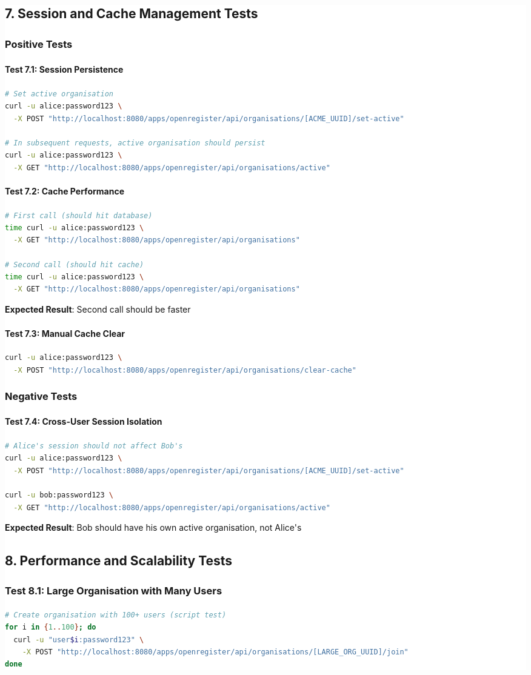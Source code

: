 ## 7. Session and Cache Management Tests

### Positive Tests

#### Test 7.1: Session Persistence
```bash
# Set active organisation
curl -u alice:password123 \
  -X POST "http://localhost:8080/apps/openregister/api/organisations/[ACME_UUID]/set-active"

# In subsequent requests, active organisation should persist
curl -u alice:password123 \
  -X GET "http://localhost:8080/apps/openregister/api/organisations/active"
```

#### Test 7.2: Cache Performance
```bash
# First call (should hit database)
time curl -u alice:password123 \
  -X GET "http://localhost:8080/apps/openregister/api/organisations"

# Second call (should hit cache)
time curl -u alice:password123 \
  -X GET "http://localhost:8080/apps/openregister/api/organisations"
```

**Expected Result**: Second call should be faster

#### Test 7.3: Manual Cache Clear
```bash
curl -u alice:password123 \
  -X POST "http://localhost:8080/apps/openregister/api/organisations/clear-cache"
```

### Negative Tests

#### Test 7.4: Cross-User Session Isolation
```bash
# Alice's session should not affect Bob's
curl -u alice:password123 \
  -X POST "http://localhost:8080/apps/openregister/api/organisations/[ACME_UUID]/set-active"

curl -u bob:password123 \
  -X GET "http://localhost:8080/apps/openregister/api/organisations/active"
```

**Expected Result**: Bob should have his own active organisation, not Alice's

## 8. Performance and Scalability Tests

### Test 8.1: Large Organisation with Many Users
```bash
# Create organisation with 100+ users (script test)
for i in {1..100}; do
  curl -u "user$i:password123" \
    -X POST "http://localhost:8080/apps/openregister/api/organisations/[LARGE_ORG_UUID]/join"
done
```
